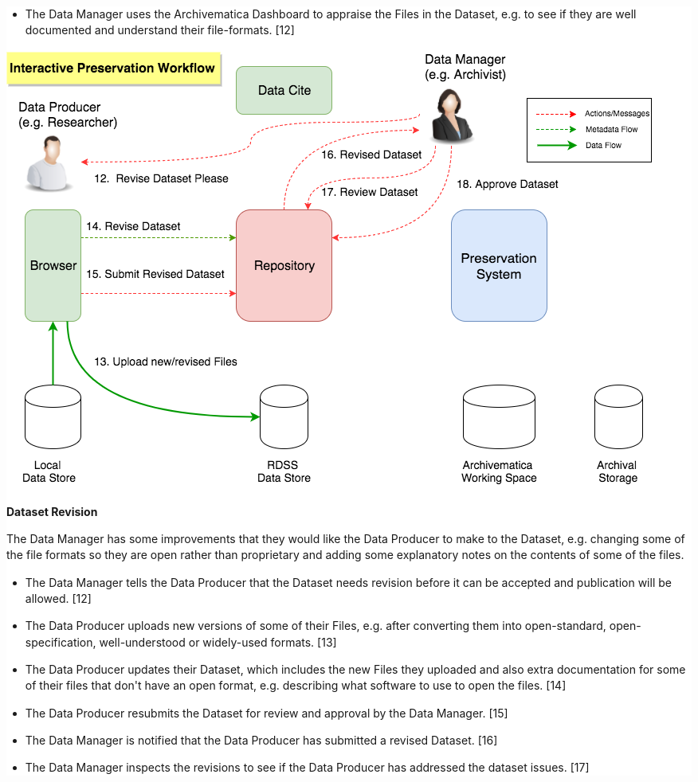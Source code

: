 * The Data Manager uses the Archivematica Dashboard to appraise the Files in the Dataset, e.g. to see if they are well documented and understand their file-formats. [12]



<img src="diagrams/MVPInteractiveWorkflowStage3.png" alt="Interactive Preservation Workflow Dataset Revision">

**Dataset Revision**

The Data Manager has some improvements that they would like the Data Producer to make to the Dataset, e.g. changing some of the file formats so they are open rather than proprietary and adding some explanatory notes on the contents of some of the files.

* The Data Manager tells the Data Producer that the Dataset needs revision before it can be accepted and publication will be allowed. [12]

* The Data Producer uploads new versions of some of their Files, e.g. after converting them into open-standard, open-specification, well-understood or widely-used formats. [13]

* The Data Producer updates their Dataset, which includes the new Files they uploaded and also extra documentation for some of their files that don't have an open format, e.g. describing what software to use to open the files. [14]

* The Data Producer resubmits the Dataset for review and approval by the Data Manager. [15]

* The Data Manager is notified that the Data Producer has submitted a revised Dataset. [16]

* The Data Manager inspects the revisions to see if the Data Producer has addressed the dataset issues. [17]
